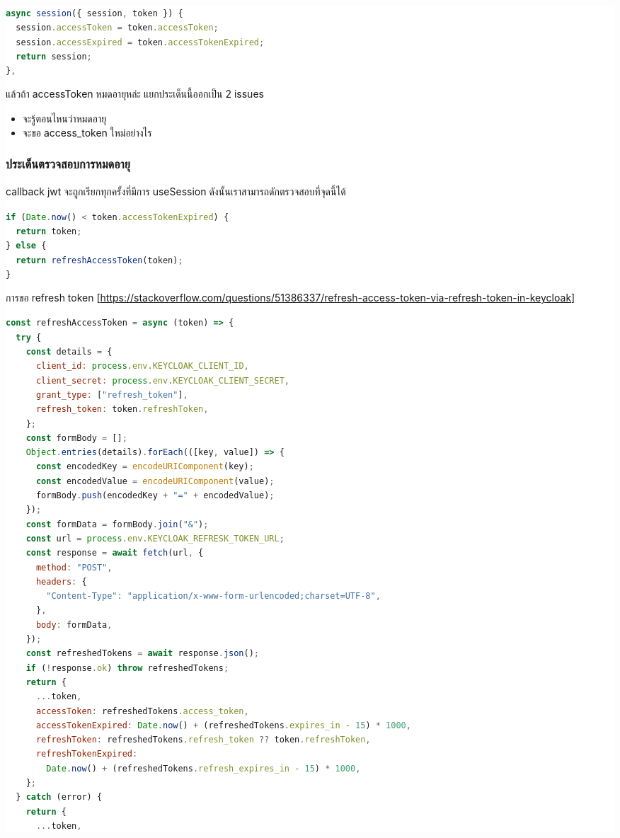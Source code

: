 ```js
async session({ session, token }) {
  session.accessToken = token.accessToken;
  session.accessExpired = token.accessTokenExpired;
  return session;
},
```

แล้วถ้า accessToken หมดอายุหล่ะ
แยกประเด็นนี้ออกเป็น 2 issues

- จะรู้ตอนไหนว่าหมดอายุ
- จะขอ access_token ใหม่อย่างไร

### ประเด็นตรวจสอบการหมดอายุ

callback jwt จะถูกเรียกทุกครั้งที่มีการ useSession
ดังนั้นเราสามารถดักตรวจสอบที่จุดนี้ได้

```js
if (Date.now() < token.accessTokenExpired) {
  return token;
} else {
  return refreshAccessToken(token);
}
```

การขอ refresh token
[https://stackoverflow.com/questions/51386337/refresh-access-token-via-refresh-token-in-keycloak]

```js
const refreshAccessToken = async (token) => {
  try {
    const details = {
      client_id: process.env.KEYCLOAK_CLIENT_ID,
      client_secret: process.env.KEYCLOAK_CLIENT_SECRET,
      grant_type: ["refresh_token"],
      refresh_token: token.refreshToken,
    };
    const formBody = [];
    Object.entries(details).forEach(([key, value]) => {
      const encodedKey = encodeURIComponent(key);
      const encodedValue = encodeURIComponent(value);
      formBody.push(encodedKey + "=" + encodedValue);
    });
    const formData = formBody.join("&");
    const url = process.env.KEYCLOAK_REFRESK_TOKEN_URL;
    const response = await fetch(url, {
      method: "POST",
      headers: {
        "Content-Type": "application/x-www-form-urlencoded;charset=UTF-8",
      },
      body: formData,
    });
    const refreshedTokens = await response.json();
    if (!response.ok) throw refreshedTokens;
    return {
      ...token,
      accessToken: refreshedTokens.access_token,
      accessTokenExpired: Date.now() + (refreshedTokens.expires_in - 15) * 1000,
      refreshToken: refreshedTokens.refresh_token ?? token.refreshToken,
      refreshTokenExpired:
        Date.now() + (refreshedTokens.refresh_expires_in - 15) * 1000,
    };
  } catch (error) {
    return {
      ...token,
```
